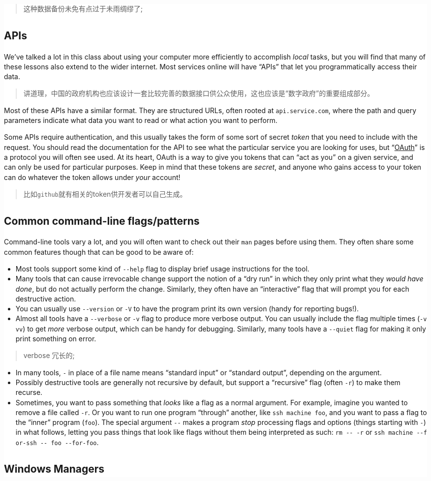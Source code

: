 > 这种数据备份未免有点过于未雨绸缪了;

## APIs

We’ve talked a lot in this class about using your computer more efficiently to accomplish *local* tasks, but you will find that many of these lessons also extend to the wider internet. Most services online will have “APIs” that let you programmatically access their data.

> 讲道理，中国的政府机构也应该设计一套比较完善的数据接口供公众使用，这也应该是“数字政府”的重要组成部分。

Most of these APIs have a similar format. They are structured URLs, often rooted at `api.service.com`, where the path and query parameters indicate what data you want to read or what action you want to perform.

Some APIs require authentication, and this usually takes the form of some sort of secret *token* that you need to include with the request. You should read the documentation for the API to see what the particular service you are looking for uses, but “[OAuth](https://www.oauth.com/)” is a protocol you will often see used. At its heart, OAuth is a way to give you tokens that can “act as you” on a given service, and can only be used for particular purposes. Keep in mind that these tokens are *secret*, and anyone who gains access to your token can do whatever the token allows under *your* account!

> 比如`github`就有相关的token供开发者可以自己生成。

## Common command-line flags/patterns

Command-line tools vary a lot, and you will often want to check out their `man` pages before using them. They often share some common features though that can be good to be aware of:

- Most tools support some kind of `--help` flag to display brief usage instructions for the tool.
- Many tools that can cause irrevocable change support the notion of a “dry run” in which they only print what they *would have done*, but do not actually perform the change. Similarly, they often have an “interactive” flag that will prompt you for each destructive action.
- You can usually use `--version` or `-V` to have the program print its own version (handy for reporting bugs!).
- Almost all tools have a `--verbose` or `-v` flag to produce more verbose output. You can usually include the flag multiple times (`-vvv`) to get *more* verbose output, which can be handy for debugging. Similarly, many tools have a `--quiet` flag for making it only print something on error.

> verbose 冗长的;

- In many tools, `-` in place of a file name means “standard input” or “standard output”, depending on the argument.
- Possibly destructive tools are generally not recursive by default, but support a “recursive” flag (often `-r`) to make them recurse.
- Sometimes, you want to pass something that *looks* like a flag as a normal argument. For example, imagine you wanted to remove a file called `-r`. Or you want to run one program “through” another, like `ssh machine foo`, and you want to pass a flag to the “inner” program (`foo`). The special argument `--` makes a program *stop* processing flags and options (things starting with `-`) in what follows, letting you pass things that look like flags without them being interpreted as such: `rm -- -r` or `ssh machine --for-ssh -- foo --for-foo`.

## Windows Managers
